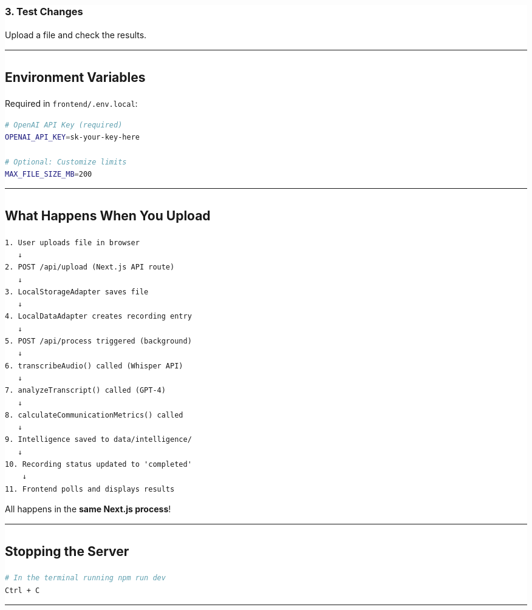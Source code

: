 ### 3. Test Changes

Upload a file and check the results.

---

## Environment Variables

Required in `frontend/.env.local`:

```bash
# OpenAI API Key (required)
OPENAI_API_KEY=sk-your-key-here

# Optional: Customize limits
MAX_FILE_SIZE_MB=200
```

---

## What Happens When You Upload

```
1. User uploads file in browser
   ↓
2. POST /api/upload (Next.js API route)
   ↓
3. LocalStorageAdapter saves file
   ↓
4. LocalDataAdapter creates recording entry
   ↓
5. POST /api/process triggered (background)
   ↓
6. transcribeAudio() called (Whisper API)
   ↓
7. analyzeTranscript() called (GPT-4)
   ↓
8. calculateCommunicationMetrics() called
   ↓
9. Intelligence saved to data/intelligence/
   ↓
10. Recording status updated to 'completed'
    ↓
11. Frontend polls and displays results
```

All happens in the **same Next.js process**!

---

## Stopping the Server

```bash
# In the terminal running npm run dev
Ctrl + C
```

---